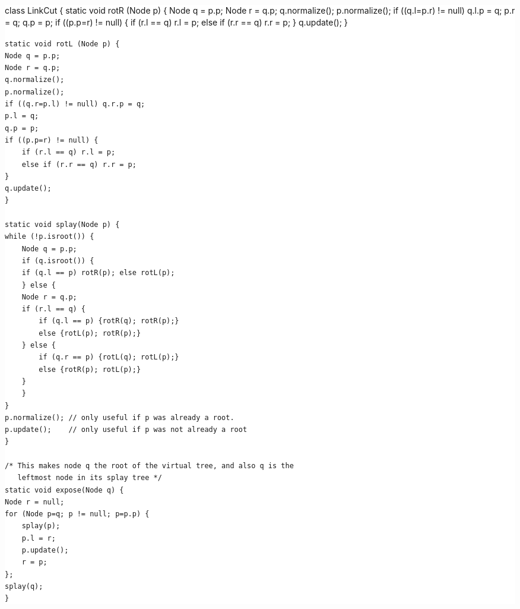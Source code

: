 class LinkCut {
    static void rotR (Node p) {
	Node q = p.p;
	Node r = q.p;
	q.normalize();
	p.normalize();
	if ((q.l=p.r) != null) q.l.p = q;
	p.r = q;
	q.p = p;
	if ((p.p=r) != null) {
	    if (r.l == q) r.l = p;
	    else if (r.r == q) r.r = p;
	}
	q.update();
    }

    static void rotL (Node p) {
	Node q = p.p;
	Node r = q.p;
	q.normalize();
	p.normalize();
	if ((q.r=p.l) != null) q.r.p = q;
	p.l = q;
	q.p = p;
	if ((p.p=r) != null) {
	    if (r.l == q) r.l = p;
	    else if (r.r == q) r.r = p;
	}
	q.update();
    }

    static void splay(Node p) {
	while (!p.isroot()) {
	    Node q = p.p;
	    if (q.isroot()) {
		if (q.l == p) rotR(p); else rotL(p);
	    } else {
		Node r = q.p;
		if (r.l == q) {
		    if (q.l == p) {rotR(q); rotR(p);}
		    else {rotL(p); rotR(p);}
		} else {
		    if (q.r == p) {rotL(q); rotL(p);}
		    else {rotR(p); rotL(p);}
		}
	    }
	}
	p.normalize(); // only useful if p was already a root.
	p.update();    // only useful if p was not already a root
    }

    /* This makes node q the root of the virtual tree, and also q is the 
       leftmost node in its splay tree */
    static void expose(Node q) {
	Node r = null;
	for (Node p=q; p != null; p=p.p) {
	    splay(p);
	    p.l = r;
	    p.update();
	    r = p;
	};
	splay(q);
    }
